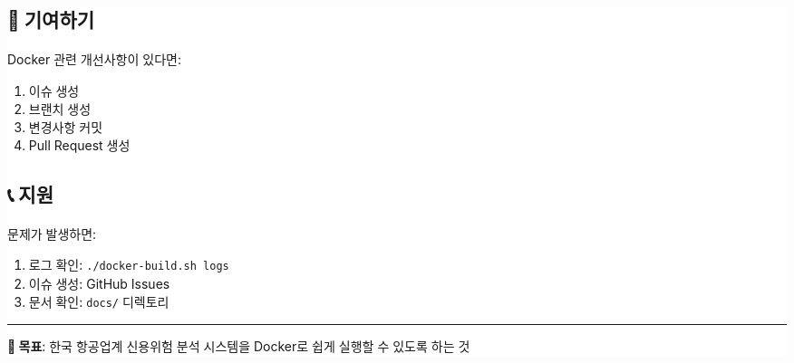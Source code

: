 ## 🤝 기여하기

Docker 관련 개선사항이 있다면:

1. 이슈 생성
2. 브랜치 생성
3. 변경사항 커밋
4. Pull Request 생성

## 📞 지원

문제가 발생하면:

1. 로그 확인: `./docker-build.sh logs`
2. 이슈 생성: GitHub Issues
3. 문서 확인: `docs/` 디렉토리

---

**🎯 목표**: 한국 항공업계 신용위험 분석 시스템을 Docker로 쉽게 실행할 수 있도록 하는 것 